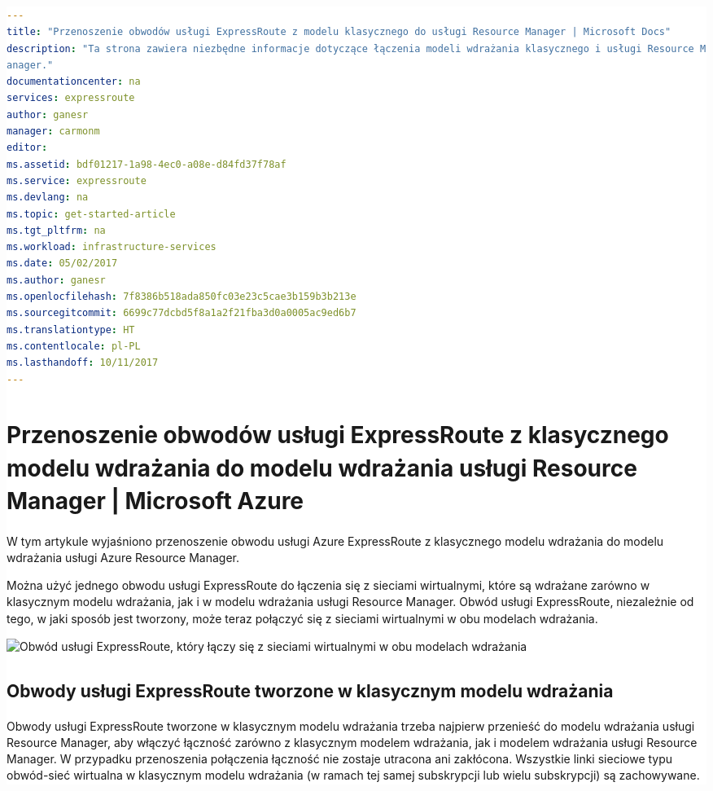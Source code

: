 ```yaml
---
title: "Przenoszenie obwodów usługi ExpressRoute z modelu klasycznego do usługi Resource Manager | Microsoft Docs"
description: "Ta strona zawiera niezbędne informacje dotyczące łączenia modeli wdrażania klasycznego i usługi Resource Manager."
documentationcenter: na
services: expressroute
author: ganesr
manager: carmonm
editor: 
ms.assetid: bdf01217-1a98-4ec0-a08e-d84fd37f78af
ms.service: expressroute
ms.devlang: na
ms.topic: get-started-article
ms.tgt_pltfrm: na
ms.workload: infrastructure-services
ms.date: 05/02/2017
ms.author: ganesr
ms.openlocfilehash: 7f8386b518ada850fc03e23c5cae3b159b3b213e
ms.sourcegitcommit: 6699c77dcbd5f8a1a2f21fba3d0a0005ac9ed6b7
ms.translationtype: HT
ms.contentlocale: pl-PL
ms.lasthandoff: 10/11/2017
---
```

# <a name="moving-expressroute-circuits-from-the-classic-to-the-resource-manager-deployment-model"></a>Przenoszenie obwodów usługi ExpressRoute z klasycznego modelu wdrażania do modelu wdrażania usługi Resource Manager | Microsoft Azure
W tym artykule wyjaśniono przenoszenie obwodu usługi Azure ExpressRoute z klasycznego modelu wdrażania do modelu wdrażania usługi Azure Resource Manager.

Można użyć jednego obwodu usługi ExpressRoute do łączenia się z sieciami wirtualnymi, które są wdrażane zarówno w klasycznym modelu wdrażania, jak i w modelu wdrażania usługi Resource Manager. Obwód usługi ExpressRoute, niezależnie od tego, w jaki sposób jest tworzony, może teraz połączyć się z sieciami wirtualnymi w obu modelach wdrażania.

![Obwód usługi ExpressRoute, który łączy się z sieciami wirtualnymi w obu modelach wdrażania](./media/expressroute-move/expressroute-move-1.png)

## <a name="expressroute-circuits-that-are-created-in-the-classic-deployment-model"></a>Obwody usługi ExpressRoute tworzone w klasycznym modelu wdrażania
Obwody usługi ExpressRoute tworzone w klasycznym modelu wdrażania trzeba najpierw przenieść do modelu wdrażania usługi Resource Manager, aby włączyć łączność zarówno z klasycznym modelem wdrażania, jak i modelem wdrażania usługi Resource Manager. W przypadku przenoszenia połączenia łączność nie zostaje utracona ani zakłócona. Wszystkie linki sieciowe typu obwód-sieć wirtualna w klasycznym modelu wdrażania (w ramach tej samej subskrypcji lub wielu subskrypcji) są zachowywane.
